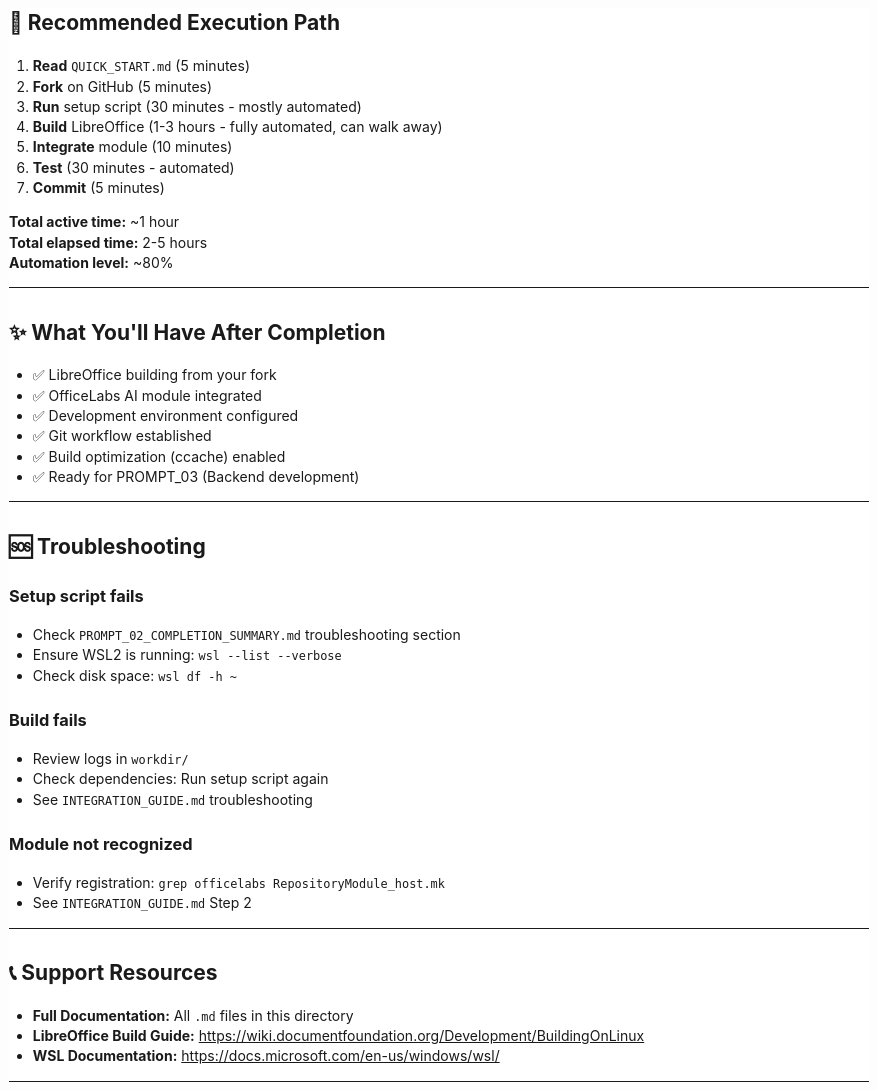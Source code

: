 ## 🚀 Recommended Execution Path

1. **Read** `QUICK_START.md` (5 minutes)
2. **Fork** on GitHub (5 minutes)
3. **Run** setup script (30 minutes - mostly automated)
4. **Build** LibreOffice (1-3 hours - fully automated, can walk away)
5. **Integrate** module (10 minutes)
6. **Test** (30 minutes - automated)
7. **Commit** (5 minutes)

**Total active time:** ~1 hour  
**Total elapsed time:** 2-5 hours  
**Automation level:** ~80%

---

## ✨ What You'll Have After Completion

- ✅ LibreOffice building from your fork
- ✅ OfficeLabs AI module integrated
- ✅ Development environment configured
- ✅ Git workflow established
- ✅ Build optimization (ccache) enabled
- ✅ Ready for PROMPT_03 (Backend development)

---

## 🆘 Troubleshooting

### Setup script fails
- Check `PROMPT_02_COMPLETION_SUMMARY.md` troubleshooting section
- Ensure WSL2 is running: `wsl --list --verbose`
- Check disk space: `wsl df -h ~`

### Build fails
- Review logs in `workdir/`
- Check dependencies: Run setup script again
- See `INTEGRATION_GUIDE.md` troubleshooting

### Module not recognized
- Verify registration: `grep officelabs RepositoryModule_host.mk`
- See `INTEGRATION_GUIDE.md` Step 2

---

## 📞 Support Resources

- **Full Documentation:** All `.md` files in this directory
- **LibreOffice Build Guide:** https://wiki.documentfoundation.org/Development/BuildingOnLinux
- **WSL Documentation:** https://docs.microsoft.com/en-us/windows/wsl/

---